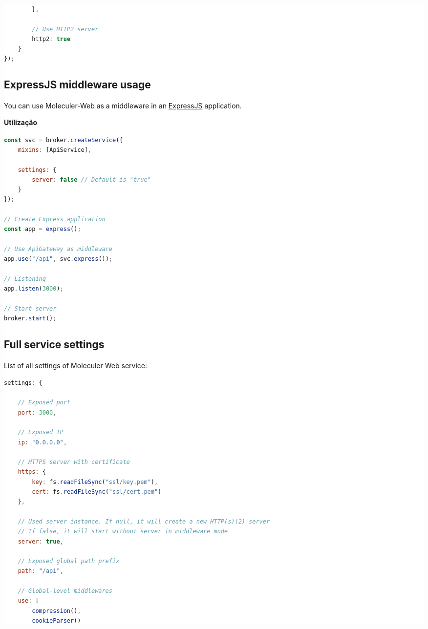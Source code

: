 ```js
        },

        // Use HTTP2 server
        http2: true
    }
});
```

## ExpressJS middleware usage
You can use Moleculer-Web as a middleware in an [ExpressJS](http://expressjs.com/) application.

**Utilização**
```js
const svc = broker.createService({
    mixins: [ApiService],

    settings: {
        server: false // Default is "true"
    }
});

// Create Express application
const app = express();

// Use ApiGateway as middleware
app.use("/api", svc.express());

// Listening
app.listen(3000);

// Start server
broker.start();
```


## Full service settings
List of all settings of Moleculer Web service:

```js
settings: {

    // Exposed port
    port: 3000,

    // Exposed IP
    ip: "0.0.0.0",

    // HTTPS server with certificate
    https: {
        key: fs.readFileSync("ssl/key.pem"),
        cert: fs.readFileSync("ssl/cert.pem")
    },

    // Used server instance. If null, it will create a new HTTP(s)(2) server
    // If false, it will start without server in middleware mode
    server: true,

    // Exposed global path prefix
    path: "/api",

    // Global-level middlewares
    use: [
        compression(),
        cookieParser()
```